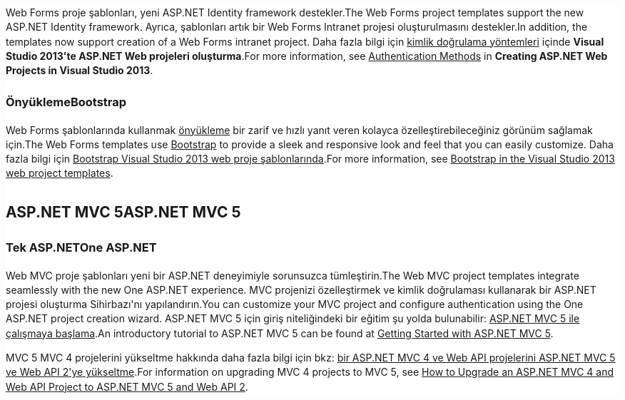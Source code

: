 <span data-ttu-id="0046a-212">Web Forms proje şablonları, yeni ASP.NET Identity framework destekler.</span><span class="sxs-lookup"><span data-stu-id="0046a-212">The Web Forms project templates support the new ASP.NET Identity framework.</span></span> <span data-ttu-id="0046a-213">Ayrıca, şablonları artık bir Web Forms Intranet projesi oluşturulmasını destekler.</span><span class="sxs-lookup"><span data-stu-id="0046a-213">In addition, the templates now support creation of a Web Forms intranet project.</span></span> <span data-ttu-id="0046a-214">Daha fazla bilgi için [kimlik doğrulama yöntemleri](creating-web-projects-in-visual-studio.md#auth) içinde **Visual Studio 2013'te ASP.NET Web projeleri oluşturma**.</span><span class="sxs-lookup"><span data-stu-id="0046a-214">For more information, see [Authentication Methods](creating-web-projects-in-visual-studio.md#auth) in **Creating ASP.NET Web Projects in Visual Studio 2013**.</span></span>

### <a name="bootstrap"></a><span data-ttu-id="0046a-215">Önyükleme</span><span class="sxs-lookup"><span data-stu-id="0046a-215">Bootstrap</span></span>

<span data-ttu-id="0046a-216">Web Forms şablonlarında kullanmak [önyükleme](http://twitter.github.io/bootstrap/) bir zarif ve hızlı yanıt veren kolayca özelleştirebileceğiniz görünüm sağlamak için.</span><span class="sxs-lookup"><span data-stu-id="0046a-216">The Web Forms templates use [Bootstrap](http://twitter.github.io/bootstrap/) to provide a sleek and responsive look and feel that you can easily customize.</span></span> <span data-ttu-id="0046a-217">Daha fazla bilgi için [Bootstrap Visual Studio 2013 web proje şablonlarında](creating-web-projects-in-visual-studio.md#bootstrap).</span><span class="sxs-lookup"><span data-stu-id="0046a-217">For more information, see [Bootstrap in the Visual Studio 2013 web project templates](creating-web-projects-in-visual-studio.md#bootstrap).</span></span>

<a id="TOC10"></a>
## <a name="aspnet-mvc-5"></a><span data-ttu-id="0046a-218">ASP.NET MVC 5</span><span class="sxs-lookup"><span data-stu-id="0046a-218">ASP.NET MVC 5</span></span>

### <a name="one-aspnet"></a><span data-ttu-id="0046a-219">Tek ASP.NET</span><span class="sxs-lookup"><span data-stu-id="0046a-219">One ASP.NET</span></span>

<span data-ttu-id="0046a-220">Web MVC proje şablonları yeni bir ASP.NET deneyimiyle sorunsuzca tümleştirin.</span><span class="sxs-lookup"><span data-stu-id="0046a-220">The Web MVC project templates integrate seamlessly with the new One ASP.NET experience.</span></span> <span data-ttu-id="0046a-221">MVC projenizi özelleştirmek ve kimlik doğrulaması kullanarak bir ASP.NET projesi oluşturma Sihirbazı'nı yapılandırın.</span><span class="sxs-lookup"><span data-stu-id="0046a-221">You can customize your MVC project and configure authentication using the One ASP.NET project creation wizard.</span></span> <span data-ttu-id="0046a-222">ASP.NET MVC 5 için giriş niteliğindeki bir eğitim şu yolda bulunabilir: [ASP.NET MVC 5 ile çalışmaya başlama](../../../mvc/overview/getting-started/introduction/getting-started.md).</span><span class="sxs-lookup"><span data-stu-id="0046a-222">An introductory tutorial to ASP.NET MVC 5 can be found at [Getting Started with ASP.NET MVC 5](../../../mvc/overview/getting-started/introduction/getting-started.md).</span></span>

<span data-ttu-id="0046a-223">MVC 5 MVC 4 projelerini yükseltme hakkında daha fazla bilgi için bkz: [bir ASP.NET MVC 4 ve Web API projelerini ASP.NET MVC 5 ve Web API 2'ye yükseltme](../../../mvc/overview/releases/how-to-upgrade-an-aspnet-mvc-4-and-web-api-project-to-aspnet-mvc-5-and-web-api-2.md).</span><span class="sxs-lookup"><span data-stu-id="0046a-223">For information on upgrading MVC 4 projects to MVC 5, see [How to Upgrade an ASP.NET MVC 4 and Web API Project to ASP.NET MVC 5 and Web API 2](../../../mvc/overview/releases/how-to-upgrade-an-aspnet-mvc-4-and-web-api-project-to-aspnet-mvc-5-and-web-api-2.md).</span></span>
